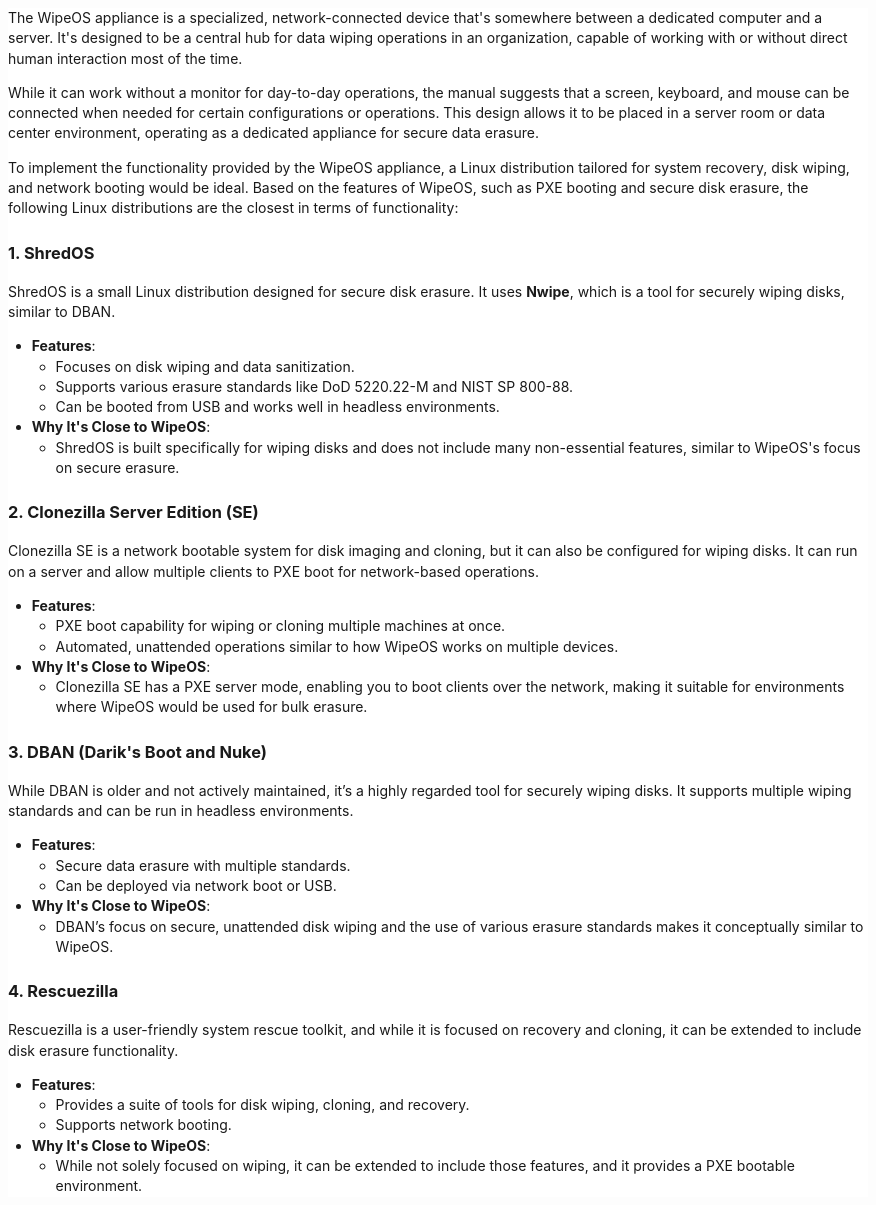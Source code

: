 The WipeOS appliance is a specialized, network-connected device that's somewhere between a dedicated computer and a server. It's designed to be a central hub for data wiping operations in an organization, capable of working with or without direct human interaction most of the time. 

While it can work without a monitor for day-to-day operations, the manual suggests that a screen, keyboard, and mouse can be connected when needed for certain configurations or operations. This design allows it to be placed in a server room or data center environment, operating as a dedicated appliance for secure data erasure.

To implement the functionality provided by the WipeOS appliance, a Linux distribution tailored for system recovery, disk wiping, and network booting would be ideal. Based on the features of WipeOS, such as PXE booting and secure disk erasure, the following Linux distributions are the closest in terms of functionality:

### 1. **ShredOS**
   ShredOS is a small Linux distribution designed for secure disk erasure. It uses **Nwipe**, which is a tool for securely wiping disks, similar to DBAN.
   - **Features**:
     - Focuses on disk wiping and data sanitization.
     - Supports various erasure standards like DoD 5220.22-M and NIST SP 800-88.
     - Can be booted from USB and works well in headless environments.
   - **Why It's Close to WipeOS**:
     - ShredOS is built specifically for wiping disks and does not include many non-essential features, similar to WipeOS's focus on secure erasure.

### 2. **Clonezilla Server Edition (SE)**
   Clonezilla SE is a network bootable system for disk imaging and cloning, but it can also be configured for wiping disks. It can run on a server and allow multiple clients to PXE boot for network-based operations.
   - **Features**:
     - PXE boot capability for wiping or cloning multiple machines at once.
     - Automated, unattended operations similar to how WipeOS works on multiple devices.
   - **Why It's Close to WipeOS**:
     - Clonezilla SE has a PXE server mode, enabling you to boot clients over the network, making it suitable for environments where WipeOS would be used for bulk erasure.

### 3. **DBAN (Darik's Boot and Nuke)**
   While DBAN is older and not actively maintained, it’s a highly regarded tool for securely wiping disks. It supports multiple wiping standards and can be run in headless environments.
   - **Features**:
     - Secure data erasure with multiple standards.
     - Can be deployed via network boot or USB.
   - **Why It's Close to WipeOS**:
     - DBAN’s focus on secure, unattended disk wiping and the use of various erasure standards makes it conceptually similar to WipeOS.

### 4. **Rescuezilla**
   Rescuezilla is a user-friendly system rescue toolkit, and while it is focused on recovery and cloning, it can be extended to include disk erasure functionality.
   - **Features**:
     - Provides a suite of tools for disk wiping, cloning, and recovery.
     - Supports network booting.
   - **Why It's Close to WipeOS**:
     - While not solely focused on wiping, it can be extended to include those features, and it provides a PXE bootable environment.
